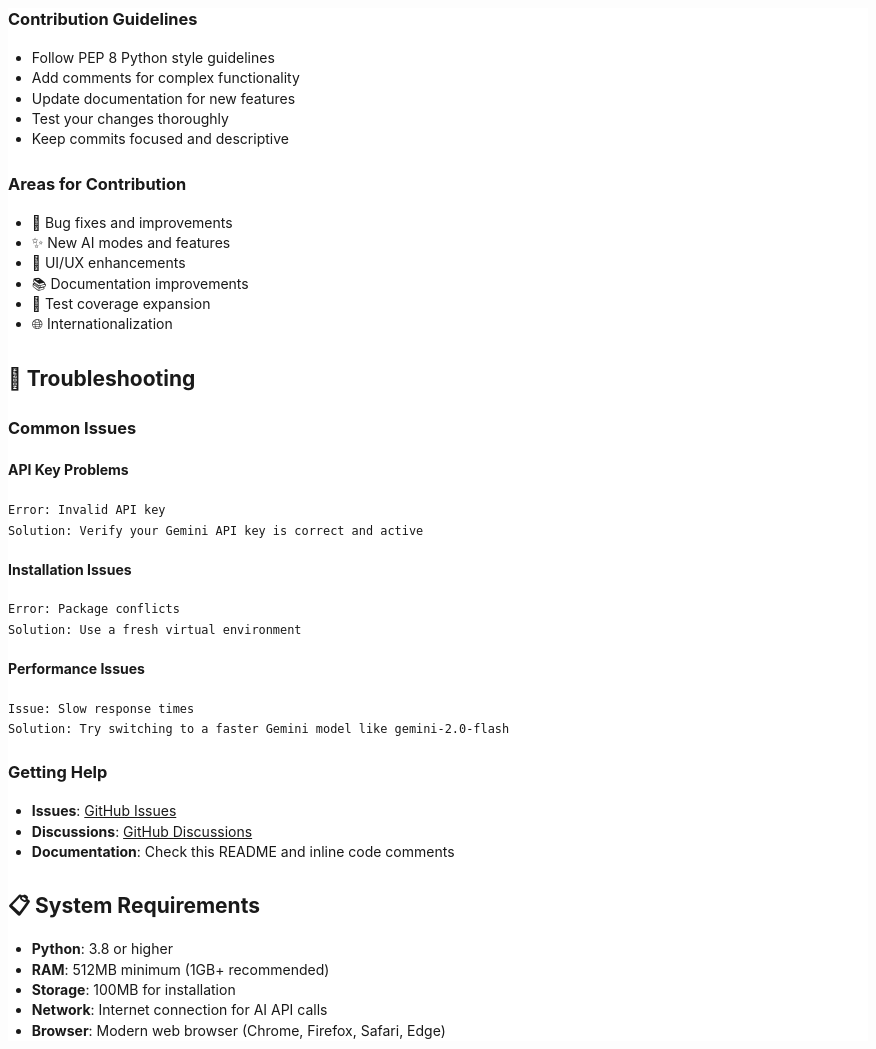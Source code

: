 ### Contribution Guidelines

- Follow PEP 8 Python style guidelines
- Add comments for complex functionality
- Update documentation for new features
- Test your changes thoroughly
- Keep commits focused and descriptive

### Areas for Contribution

- 🐛 Bug fixes and improvements
- ✨ New AI modes and features
- 🎨 UI/UX enhancements
- 📚 Documentation improvements
- 🧪 Test coverage expansion
- 🌐 Internationalization

## 🔧 Troubleshooting

### Common Issues

#### API Key Problems
```
Error: Invalid API key
Solution: Verify your Gemini API key is correct and active
```

#### Installation Issues
```
Error: Package conflicts
Solution: Use a fresh virtual environment
```

#### Performance Issues
```
Issue: Slow response times
Solution: Try switching to a faster Gemini model like gemini-2.0-flash
```

### Getting Help

- **Issues**: [GitHub Issues](https://github.com/yourusername/codeflux/issues)
- **Discussions**: [GitHub Discussions](https://github.com/yourusername/codeflux/discussions)
- **Documentation**: Check this README and inline code comments

## 📋 System Requirements

- **Python**: 3.8 or higher
- **RAM**: 512MB minimum (1GB+ recommended)
- **Storage**: 100MB for installation
- **Network**: Internet connection for AI API calls
- **Browser**: Modern web browser (Chrome, Firefox, Safari, Edge)
